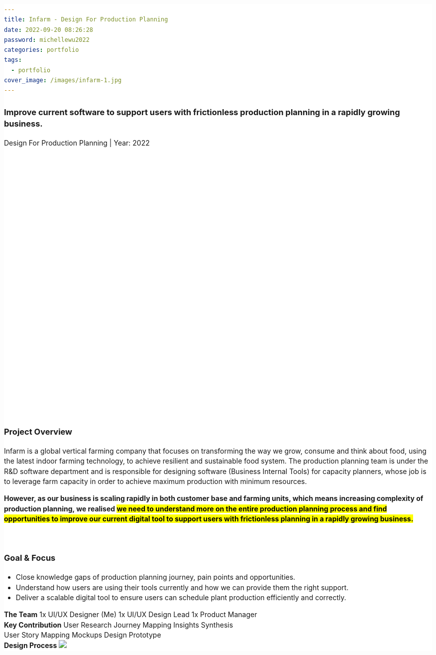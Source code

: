 ```yaml
---
title: Infarm - Design For Production Planning
date: 2022-09-20 08:26:28
password: michellewu2022
categories: portfolio
tags:
  - portfolio
cover_image: /images/infarm-1.jpg
---
```

<h3 class="mb-0 text-center font-weight-bold">Improve current software to support users with frictionless production planning in a rapidly growing business.</h3>
<p class="text-muted text-center">Design For Production Planning | Year: 2022</p>

<div style="background:url('/images/infarm-1.jpg') no-repeat center; height:500px"></div>

</br>

### Project Overview
Infarm is a global vertical farming company that focuses on transforming the way we grow, consume and think about food, using the latest indoor farming technology, to achieve resilient and sustainable food system. The production planning team is under the R&D software department and is responsible for designing software (Business Internal Tools) for capacity planners, whose job is to leverage farm capacity in order to achieve maximum production with minimum resources. 

**However, as our business is scaling rapidly in both customer base and farming units, which means increasing complexity of production planning, we realised <mark>we need to understand more on the entire production planning process and find opportunities to improve our current digital tool to support users with frictionless planning in a rapidly growing business.</mark>**

</br>

### Goal & Focus
- Close knowledge gaps of production planning journey, pain points and opportunities.
- Understand how users are using their tools currently and how we can provide them the right support.
- Deliver a scalable digital tool to ensure users can schedule plant production efficiently and correctly.

<div class="row m-3">
  <div class="col-6 col-md-6">
    <strong><i class="fas fa-user-friends"></i> The Team</strong>
    1x UI/UX Designer (Me)
    1x UI/UX Design Lead
    1x Product Manager
  </div>
  <div class="col-6 col-md-3">
    <strong><i class="fas fa-tasks"></i> Key Contribution</strong>
    User Research
    Journey Mapping
    Insights Synthesis
  </div>
  <div class="col-6 col-md-3">
    <strong> </strong>
    User Story Mapping
    Mockups Design
    Prototype
  </div>
  <div class="col-12 col-md-12">
    <strong><i class="fas fa-project-diagram"></i> Design Process</strong>
    <img src="https://www.dropbox.com/s/zhnhc6kkczfrywc/Screenshot%202022-11-01%20at%2015.27.45.png?raw=1" width="100%" height="auto"/>
  </div>
</div>
